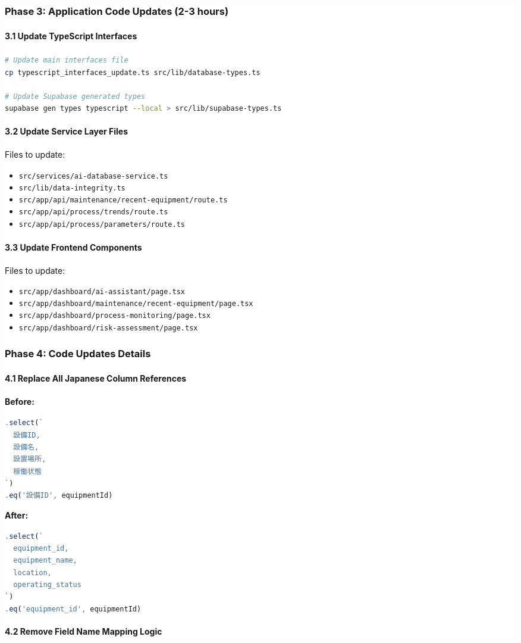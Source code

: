 ### **Phase 3: Application Code Updates (2-3 hours)**

#### **3.1 Update TypeScript Interfaces**
```bash
# Update main interfaces file
cp typescript_interfaces_update.ts src/lib/database-types.ts

# Update Supabase generated types
supabase gen types typescript --local > src/lib/supabase-types.ts
```

#### **3.2 Update Service Layer Files**
Files to update:
- `src/services/ai-database-service.ts`
- `src/lib/data-integrity.ts`
- `src/app/api/maintenance/recent-equipment/route.ts`
- `src/app/api/process/trends/route.ts`
- `src/app/api/process/parameters/route.ts`

#### **3.3 Update Frontend Components**
Files to update:
- `src/app/dashboard/ai-assistant/page.tsx`
- `src/app/dashboard/maintenance/recent-equipment/page.tsx`
- `src/app/dashboard/process-monitoring/page.tsx`
- `src/app/dashboard/risk-assessment/page.tsx`

### **Phase 4: Code Updates Details**

#### **4.1 Replace All Japanese Column References**

**Before:**
```typescript
.select(`
  設備ID,
  設備名,
  設置場所,
  稼働状態
`)
.eq('設備ID', equipmentId)
```

**After:**
```typescript
.select(`
  equipment_id,
  equipment_name,
  location,
  operating_status
`)
.eq('equipment_id', equipmentId)
```

#### **4.2 Remove Field Name Mapping Logic**
